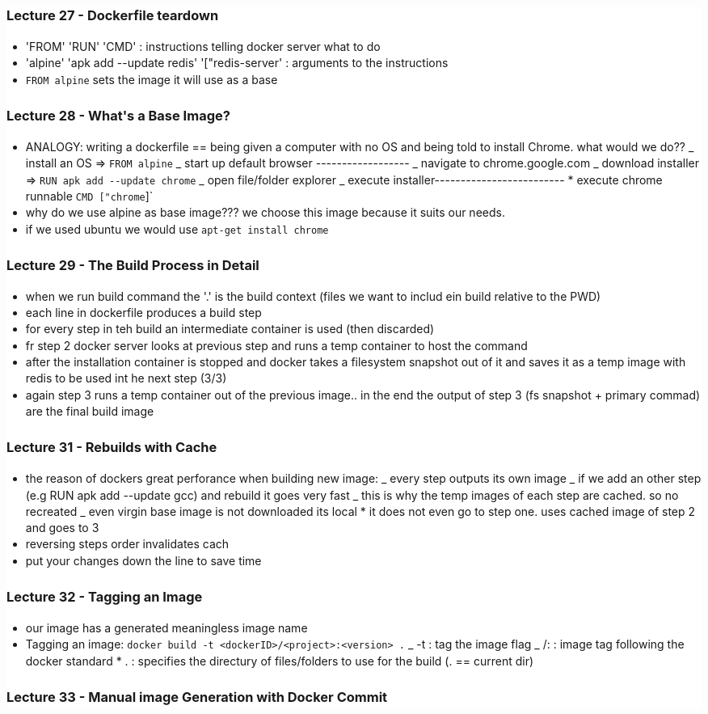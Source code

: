 ### Lecture 27 - Dockerfile teardown

- 'FROM' 'RUN' 'CMD' : instructions telling docker server what to do
- 'alpine' 'apk add --update redis' '["redis-server' : arguments to the instructions
- `FROM alpine` sets the image it will use as a base

### Lecture 28 - What's a Base Image?

- ANALOGY: writing a dockerfile == being given a computer with no OS and being told to install Chrome. what would we do??
  _ install an OS => `FROM alpine`
  _ start up default browser ------------------
  _ navigate to chrome.google.com
  _ download installer => `RUN apk add --update chrome`
  _ open file/folder explorer
  _ execute installer------------------------- \* execute chrome runnable `CMD ["chrome`]`
- why do we use alpine as base image??? we choose this image because it suits our needs.
- if we used ubuntu we would use `apt-get install chrome`

### Lecture 29 - The Build Process in Detail

- when we run build command the '.' is the build context (files we want to includ ein build relative to the PWD)
- each line in dockerfile produces a build step
- for every step in teh build an intermediate container is used (then discarded)
- fr step 2 docker server looks at previous step and runs a temp container to host the command
- after the installation container is stopped and docker takes a filesystem snapshot out of it and saves it as a temp image with redis to be used int he next step (3/3)
- again step 3 runs a temp container out of the previous image.. in the end the output of step 3 (fs snapshot + primary commad) are the final build image

### Lecture 31 - Rebuilds with Cache

- the reason of dockers great perforance when building new image:
  _ every step outputs its own image
  _ if we add an other step (e.g RUN apk add --update gcc) and rebuild it goes very fast
  _ this is why the temp images of each step are cached. so no recreated
  _ even virgin base image is not downloaded its local \* it does not even go to step one. uses cached image of step 2 and goes to 3
- reversing steps order invalidates cach
- put your changes down the line to save time

### Lecture 32 - Tagging an Image

- our image has a generated meaningless image name
- Tagging an image: `docker build -t <dockerID>/<project>:<version> .`
  _ -t : tag the image flag
  _ <dockerID>/<project>:<version> : image tag following the docker standard \* . : specifies the directury of files/folders to use for the build (. == current dir)

### Lecture 33 - Manual image Generation with Docker Commit
